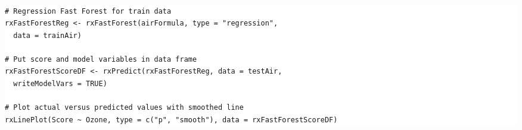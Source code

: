 	# Regression Fast Forest for train data
	rxFastForestReg <- rxFastForest(airFormula, type = "regression", 
      data = trainAir)  
      
	# Put score and model variables in data frame
	rxFastForestScoreDF <- rxPredict(rxFastForestReg, data = testAir, 
      writeModelVars = TRUE)
      
	# Plot actual versus predicted values with smoothed line
	rxLinePlot(Score ~ Ozone, type = c("p", "smooth"), data = rxFastForestScoreDF)

 
 
 
 
